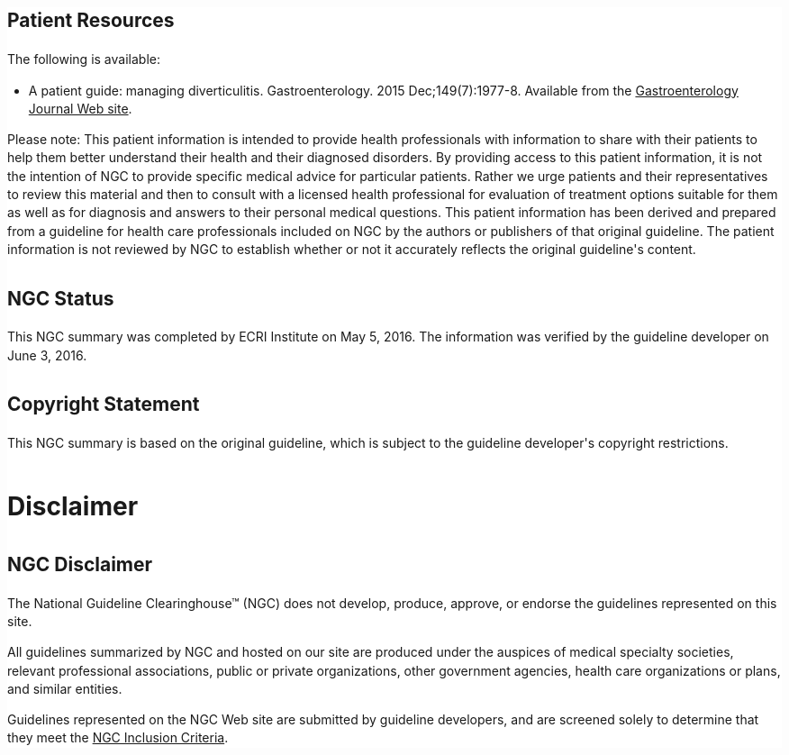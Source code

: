 

## Patient Resources



The following is available:

  * A patient guide: managing diverticulitis. Gastroenterology. 2015 Dec;149(7):1977-8. Available from the [Gastroenterology Journal Web site](http://www.gastrojournal.org/article/S0016-5085\(15\)01431-6/pdf "Gastroenterology Journal Web site"). 



Please note: This patient information is intended to provide health professionals with information to share with their patients to help them better understand their health and their diagnosed disorders. By providing access to this patient information, it is not the intention of NGC to provide specific medical advice for particular patients. Rather we urge patients and their representatives to review this material and then to consult with a licensed health professional for evaluation of treatment options suitable for them as well as for diagnosis and answers to their personal medical questions. This patient information has been derived and prepared from a guideline for health care professionals included on NGC by the authors or publishers of that original guideline. The patient information is not reviewed by NGC to establish whether or not it accurately reflects the original guideline's content.

## NGC Status



This NGC summary was completed by ECRI Institute on May 5, 2016. The information was verified by the guideline developer on June 3, 2016.

## Copyright Statement



This NGC summary is based on the original guideline, which is subject to the guideline developer's copyright restrictions.

# Disclaimer

## NGC Disclaimer



The National Guideline Clearinghouse™ (NGC) does not develop, produce, approve, or endorse the guidelines represented on this site.

All guidelines summarized by NGC and hosted on our site are produced under the auspices of medical specialty societies, relevant professional associations, public or private organizations, other government agencies, health care organizations or plans, and similar entities.

Guidelines represented on the NGC Web site are submitted by guideline developers, and are screened solely to determine that they meet the [NGC Inclusion Criteria](/help-and-about/summaries/inclusion-criteria).

